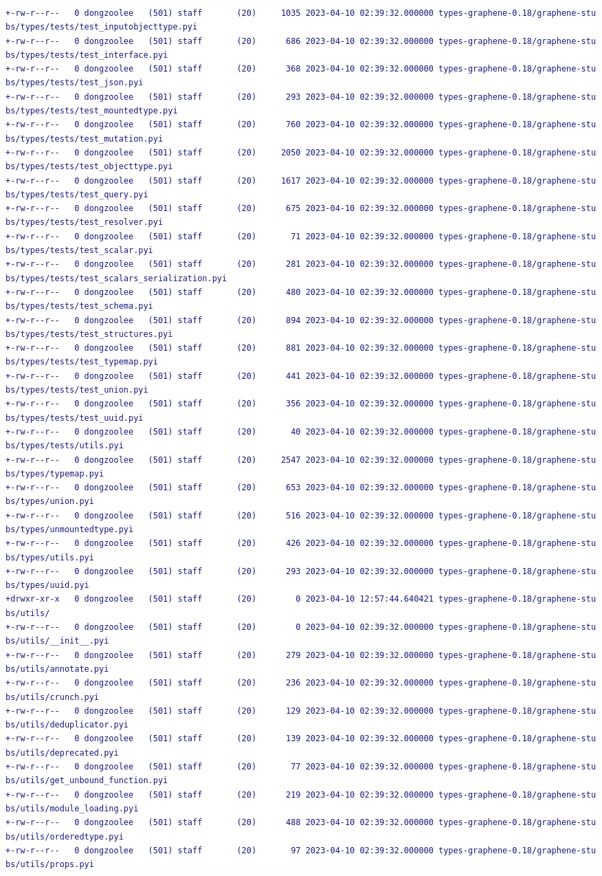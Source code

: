 ```diff
+-rw-r--r--   0 dongzoolee   (501) staff       (20)     1035 2023-04-10 02:39:32.000000 types-graphene-0.18/graphene-stubs/types/tests/test_inputobjecttype.pyi
+-rw-r--r--   0 dongzoolee   (501) staff       (20)      686 2023-04-10 02:39:32.000000 types-graphene-0.18/graphene-stubs/types/tests/test_interface.pyi
+-rw-r--r--   0 dongzoolee   (501) staff       (20)      368 2023-04-10 02:39:32.000000 types-graphene-0.18/graphene-stubs/types/tests/test_json.pyi
+-rw-r--r--   0 dongzoolee   (501) staff       (20)      293 2023-04-10 02:39:32.000000 types-graphene-0.18/graphene-stubs/types/tests/test_mountedtype.pyi
+-rw-r--r--   0 dongzoolee   (501) staff       (20)      760 2023-04-10 02:39:32.000000 types-graphene-0.18/graphene-stubs/types/tests/test_mutation.pyi
+-rw-r--r--   0 dongzoolee   (501) staff       (20)     2050 2023-04-10 02:39:32.000000 types-graphene-0.18/graphene-stubs/types/tests/test_objecttype.pyi
+-rw-r--r--   0 dongzoolee   (501) staff       (20)     1617 2023-04-10 02:39:32.000000 types-graphene-0.18/graphene-stubs/types/tests/test_query.pyi
+-rw-r--r--   0 dongzoolee   (501) staff       (20)      675 2023-04-10 02:39:32.000000 types-graphene-0.18/graphene-stubs/types/tests/test_resolver.pyi
+-rw-r--r--   0 dongzoolee   (501) staff       (20)       71 2023-04-10 02:39:32.000000 types-graphene-0.18/graphene-stubs/types/tests/test_scalar.pyi
+-rw-r--r--   0 dongzoolee   (501) staff       (20)      281 2023-04-10 02:39:32.000000 types-graphene-0.18/graphene-stubs/types/tests/test_scalars_serialization.pyi
+-rw-r--r--   0 dongzoolee   (501) staff       (20)      480 2023-04-10 02:39:32.000000 types-graphene-0.18/graphene-stubs/types/tests/test_schema.pyi
+-rw-r--r--   0 dongzoolee   (501) staff       (20)      894 2023-04-10 02:39:32.000000 types-graphene-0.18/graphene-stubs/types/tests/test_structures.pyi
+-rw-r--r--   0 dongzoolee   (501) staff       (20)      881 2023-04-10 02:39:32.000000 types-graphene-0.18/graphene-stubs/types/tests/test_typemap.pyi
+-rw-r--r--   0 dongzoolee   (501) staff       (20)      441 2023-04-10 02:39:32.000000 types-graphene-0.18/graphene-stubs/types/tests/test_union.pyi
+-rw-r--r--   0 dongzoolee   (501) staff       (20)      356 2023-04-10 02:39:32.000000 types-graphene-0.18/graphene-stubs/types/tests/test_uuid.pyi
+-rw-r--r--   0 dongzoolee   (501) staff       (20)       40 2023-04-10 02:39:32.000000 types-graphene-0.18/graphene-stubs/types/tests/utils.pyi
+-rw-r--r--   0 dongzoolee   (501) staff       (20)     2547 2023-04-10 02:39:32.000000 types-graphene-0.18/graphene-stubs/types/typemap.pyi
+-rw-r--r--   0 dongzoolee   (501) staff       (20)      653 2023-04-10 02:39:32.000000 types-graphene-0.18/graphene-stubs/types/union.pyi
+-rw-r--r--   0 dongzoolee   (501) staff       (20)      516 2023-04-10 02:39:32.000000 types-graphene-0.18/graphene-stubs/types/unmountedtype.pyi
+-rw-r--r--   0 dongzoolee   (501) staff       (20)      426 2023-04-10 02:39:32.000000 types-graphene-0.18/graphene-stubs/types/utils.pyi
+-rw-r--r--   0 dongzoolee   (501) staff       (20)      293 2023-04-10 02:39:32.000000 types-graphene-0.18/graphene-stubs/types/uuid.pyi
+drwxr-xr-x   0 dongzoolee   (501) staff       (20)        0 2023-04-10 12:57:44.640421 types-graphene-0.18/graphene-stubs/utils/
+-rw-r--r--   0 dongzoolee   (501) staff       (20)        0 2023-04-10 02:39:32.000000 types-graphene-0.18/graphene-stubs/utils/__init__.pyi
+-rw-r--r--   0 dongzoolee   (501) staff       (20)      279 2023-04-10 02:39:32.000000 types-graphene-0.18/graphene-stubs/utils/annotate.pyi
+-rw-r--r--   0 dongzoolee   (501) staff       (20)      236 2023-04-10 02:39:32.000000 types-graphene-0.18/graphene-stubs/utils/crunch.pyi
+-rw-r--r--   0 dongzoolee   (501) staff       (20)      129 2023-04-10 02:39:32.000000 types-graphene-0.18/graphene-stubs/utils/deduplicator.pyi
+-rw-r--r--   0 dongzoolee   (501) staff       (20)      139 2023-04-10 02:39:32.000000 types-graphene-0.18/graphene-stubs/utils/deprecated.pyi
+-rw-r--r--   0 dongzoolee   (501) staff       (20)       77 2023-04-10 02:39:32.000000 types-graphene-0.18/graphene-stubs/utils/get_unbound_function.pyi
+-rw-r--r--   0 dongzoolee   (501) staff       (20)      219 2023-04-10 02:39:32.000000 types-graphene-0.18/graphene-stubs/utils/module_loading.pyi
+-rw-r--r--   0 dongzoolee   (501) staff       (20)      488 2023-04-10 02:39:32.000000 types-graphene-0.18/graphene-stubs/utils/orderedtype.pyi
+-rw-r--r--   0 dongzoolee   (501) staff       (20)       97 2023-04-10 02:39:32.000000 types-graphene-0.18/graphene-stubs/utils/props.pyi
```